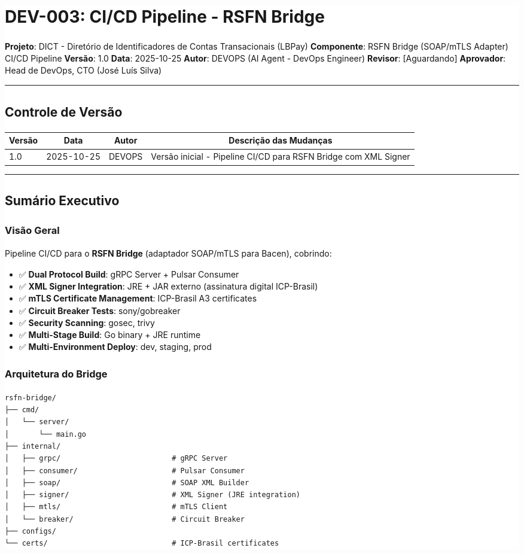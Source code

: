 # DEV-003: CI/CD Pipeline - RSFN Bridge

**Projeto**: DICT - Diretório de Identificadores de Contas Transacionais (LBPay)
**Componente**: RSFN Bridge (SOAP/mTLS Adapter) CI/CD Pipeline
**Versão**: 1.0
**Data**: 2025-10-25
**Autor**: DEVOPS (AI Agent - DevOps Engineer)
**Revisor**: [Aguardando]
**Aprovador**: Head de DevOps, CTO (José Luís Silva)

---

## Controle de Versão

| Versão | Data | Autor | Descrição das Mudanças |
|--------|------|-------|------------------------|
| 1.0 | 2025-10-25 | DEVOPS | Versão inicial - Pipeline CI/CD para RSFN Bridge com XML Signer |

---

## Sumário Executivo

### Visão Geral

Pipeline CI/CD para o **RSFN Bridge** (adaptador SOAP/mTLS para Bacen), cobrindo:
- ✅ **Dual Protocol Build**: gRPC Server + Pulsar Consumer
- ✅ **XML Signer Integration**: JRE + JAR externo (assinatura digital ICP-Brasil)
- ✅ **mTLS Certificate Management**: ICP-Brasil A3 certificates
- ✅ **Circuit Breaker Tests**: sony/gobreaker
- ✅ **Security Scanning**: gosec, trivy
- ✅ **Multi-Stage Build**: Go binary + JRE runtime
- ✅ **Multi-Environment Deploy**: dev, staging, prod

### Arquitetura do Bridge

```
rsfn-bridge/
├── cmd/
│   └── server/
│       └── main.go
├── internal/
│   ├── grpc/                          # gRPC Server
│   ├── consumer/                      # Pulsar Consumer
│   ├── soap/                          # SOAP XML Builder
│   ├── signer/                        # XML Signer (JRE integration)
│   ├── mtls/                          # mTLS Client
│   └── breaker/                       # Circuit Breaker
├── configs/
└── certs/                             # ICP-Brasil certificates
```

